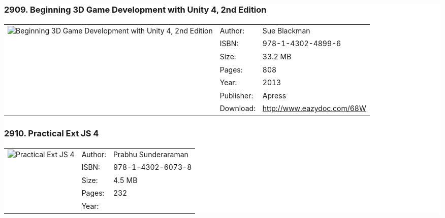 ### 2909. Beginning 3D Game Development with Unity 4, 2nd Edition

<table>
    <tr>
        <td rowspan="7">
            <img alt="Beginning 3D Game Development with Unity 4, 2nd Edition" src="http://it-ebooks.info/images/ebooks/6/beginning_3d_game_development_with_unity_4_2nd_edition.jpg">
        </td>
        <td>Author:</td>
        <td>Sue Blackman</td>
    </tr>
    <tr>
        <td>ISBN:</td>
        <td>978-1-4302-4899-6</td>
    </tr>
    <tr>
        <td>Size:</td>
        <td>33.2 MB</td>
    </tr>
    <tr>
        <td>Pages:</td>
        <td>808</td>
    </tr>
    <tr>
        <td>Year:</td>
        <td>2013</td>
    </tr>
    <tr>
        <td>Publisher:</td>
        <td>Apress</td>
    </tr>
    <tr>
        <td>Download:</td>
        <td><a title="Download Beginning 3D Game Development with Unity 4, 2nd Edition pdf" href="http://www.eazydoc.com/68W">http://www.eazydoc.com/68W</a></td>
    </tr>
</table>

### 2910. Practical Ext JS 4

<table>
    <tr>
        <td rowspan="7">
            <img alt="Practical Ext JS 4" src="http://it-ebooks.info/images/ebooks/6/practical_ext_js_4.jpg">
        </td>
        <td>Author:</td>
        <td>Prabhu Sunderaraman</td>
    </tr>
    <tr>
        <td>ISBN:</td>
        <td>978-1-4302-6073-8</td>
    </tr>
    <tr>
        <td>Size:</td>
        <td>4.5 MB</td>
    </tr>
    <tr>
        <td>Pages:</td>
        <td>232</td>
    </tr>
    <tr>
        <td>Year:</td>